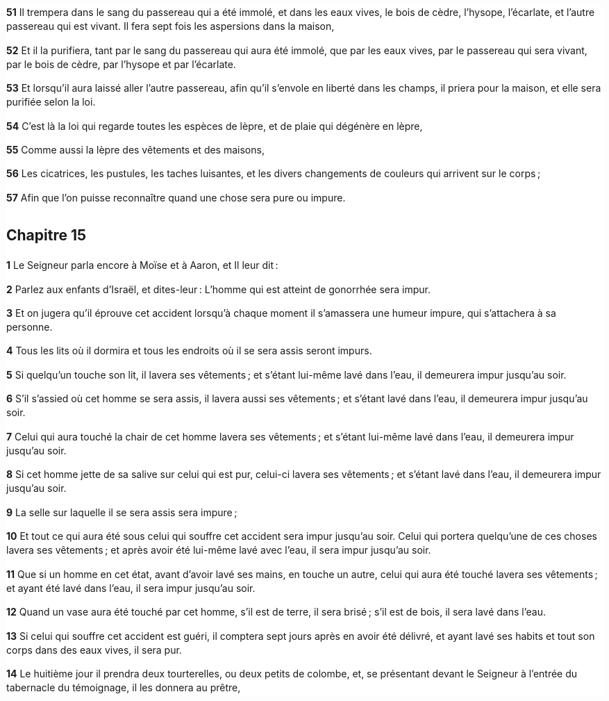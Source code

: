 **51** Il trempera dans le sang du passereau qui a été immolé, et dans les eaux vives, le bois de cèdre, l’hysope, l’écarlate, et l’autre passereau qui est vivant. Il fera sept fois les aspersions dans la maison,

**52** Et il la purifiera, tant par le sang du passereau qui aura été immolé, que par les eaux vives, par le passereau qui sera vivant, par le bois de cèdre, par l’hysope et par l’écarlate.

**53** Et lorsqu’il aura laissé aller l’autre passereau, afin qu’il s’envole en liberté dans les champs, il priera pour la maison, et elle sera purifiée selon la loi.

**54** C’est là la loi qui regarde toutes les espèces de lèpre, et de plaie qui dégénère en lèpre,

**55** Comme aussi la lèpre des vêtements et des maisons,

**56** Les cicatrices, les pustules, les taches luisantes, et les divers changements de couleurs qui arrivent sur le corps ;

**57** Afin que l’on puisse reconnaître quand une chose sera pure ou impure.

## Chapitre 15

**1** Le Seigneur parla encore à Moïse et à Aaron, et Il leur dit :

**2** Parlez aux enfants d’Israël, et dites-leur : L’homme qui est atteint de gonorrhée sera impur.

**3** Et on jugera qu’il éprouve cet accident lorsqu’à chaque moment il s’amassera une humeur impure, qui s’attachera à sa personne.

**4** Tous les lits où il dormira et tous les endroits où il se sera assis seront impurs.

**5** Si quelqu’un touche son lit, il lavera ses vêtements ; et s’étant lui-même lavé dans l’eau, il demeurera impur jusqu’au soir.

**6** S’il s’assied où cet homme se sera assis, il lavera aussi ses vêtements ; et s’étant lavé dans l’eau, il demeurera impur jusqu’au soir.

**7** Celui qui aura touché la chair de cet homme lavera ses vêtements ; et s’étant lui-même lavé dans l’eau, il demeurera impur jusqu’au soir.

**8** Si cet homme jette de sa salive sur celui qui est pur, celui-ci lavera ses vêtements ; et s’étant lavé dans l’eau, il demeurera impur jusqu’au soir.

**9** La selle sur laquelle il se sera assis sera impure ;

**10** Et tout ce qui aura été sous celui qui souffre cet accident sera impur jusqu’au soir. Celui qui portera quelqu’une de ces choses lavera ses vêtements ; et après avoir été lui-même lavé avec l’eau, il sera impur jusqu’au soir.

**11** Que si un homme en cet état, avant d’avoir lavé ses mains, en touche un autre, celui qui aura été touché lavera ses vêtements ; et ayant été lavé dans l’eau, il sera impur jusqu’au soir.

**12** Quand un vase aura été touché par cet homme, s’il est de terre, il sera brisé ; s’il est de bois, il sera lavé dans l’eau.

**13** Si celui qui souffre cet accident est guéri, il comptera sept jours après en avoir été délivré, et ayant lavé ses habits et tout son corps dans des eaux vives, il sera pur.

**14** Le huitième jour il prendra deux tourterelles, ou deux petits de colombe, et, se présentant devant le Seigneur à l’entrée du tabernacle du témoignage, il les donnera au prêtre,
